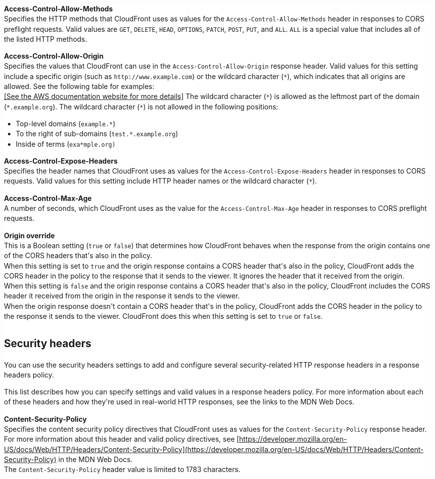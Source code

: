 **Access\-Control\-Allow\-Methods**  
Specifies the HTTP methods that CloudFront uses as values for the `Access-Control-Allow-Methods` header in responses to CORS preflight requests\. Valid values are `GET`, `DELETE`, `HEAD`, `OPTIONS`, `PATCH`, `POST`, `PUT`, and `ALL`\. `ALL` is a special value that includes all of the listed HTTP methods\.

**Access\-Control\-Allow\-Origin**  
Specifies the values that CloudFront can use in the `Access-Control-Allow-Origin` response header\. Valid values for this setting include a specific origin \(such as `http://www.example.com`\) or the wildcard character \(`*`\), which indicates that all origins are allowed\. See the following table for examples:      
[\[See the AWS documentation website for more details\]](http://docs.aws.amazon.com/AmazonCloudFront/latest/DeveloperGuide/understanding-response-headers-policies.html)
The wildcard character \(`*`\) is allowed as the leftmost part of the domain \(`*.example.org`\)\. The wildcard character \(`*`\) is not allowed in the following positions:  
+ Top\-level domains \(`example.*`\)
+ To the right of sub\-domains \(`test.*.example.org`\)
+ Inside of terms \(`exa*mple.org)`

**Access\-Control\-Expose\-Headers**  
Specifies the header names that CloudFront uses as values for the `Access-Control-Expose-Headers` header in responses to CORS requests\. Valid values for this setting include HTTP header names or the wildcard character \(`*`\)\.

**Access\-Control\-Max\-Age**  
A number of seconds, which CloudFront uses as the value for the `Access-Control-Max-Age` header in responses to CORS preflight requests\.

**Origin override**  
This is a Boolean setting \(`true` or `false`\) that determines how CloudFront behaves when the response from the origin contains one of the CORS headers that's also in the policy\.  
When this setting is set to `true` and the origin response contains a CORS header that's also in the policy, CloudFront adds the CORS header in the policy to the response that it sends to the viewer\. It ignores the header that it received from the origin\.  
When this setting is `false` and the origin response contains a CORS header that's also in the policy, CloudFront includes the CORS header it received from the origin in the response it sends to the viewer\.  
When the origin response doesn't contain a CORS header that's in the policy, CloudFront adds the CORS header in the policy to the response it sends to the viewer\. CloudFront does this when this setting is set to `true` or `false`\.

## Security headers<a name="understanding-response-headers-policies-security"></a>

You can use the security headers settings to add and configure several security\-related HTTP response headers in a response headers policy\.

This list describes how you can specify settings and valid values in a response headers policy\. For more information about each of these headers and how they're used in real\-world HTTP responses, see the links to the MDN Web Docs\.

**Content\-Security\-Policy**  
Specifies the content security policy directives that CloudFront uses as values for the `Content-Security-Policy` response header\.  
For more information about this header and valid policy directives, see [https://developer.mozilla.org/en-US/docs/Web/HTTP/Headers/Content-Security-Policy](https://developer.mozilla.org/en-US/docs/Web/HTTP/Headers/Content-Security-Policy) in the MDN Web Docs\.  
The `Content-Security-Policy` header value is limited to 1783 characters\.
